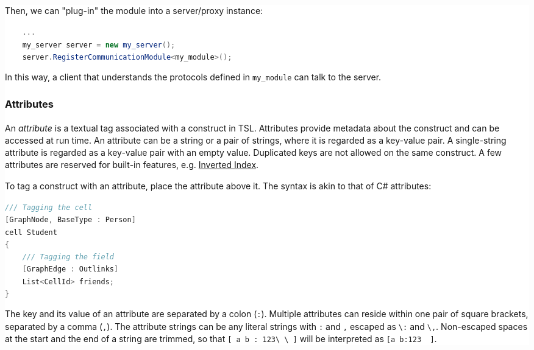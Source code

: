 Then, we can "plug-in" the module into a server/proxy instance:

```C#
    ...
    my_server server = new my_server();
    server.RegisterCommunicationModule<my_module>();
```

In this way, a client that understands the protocols defined in `my_module`
can talk to the server.

### Attributes

An _attribute_ is a textual tag associated with a construct in TSL.
Attributes provide metadata about the construct and can be accessed at
run time. An attribute can be a string or a pair of strings, where it
is regarded as a key-value pair. A single-string attribute is regarded
as a key-value pair with an empty value. Duplicated keys are not
allowed on the same construct.  A few attributes are reserved for
built-in features, e.g.  [Inverted
Index](/docs/manual/DataAccess/InvertedIndex.html).

To tag a construct with an attribute, place the attribute above it.
The syntax is akin to that of C# attributes:

```C#
/// Tagging the cell
[GraphNode, BaseType : Person]
cell Student
{
    /// Tagging the field
    [GraphEdge : Outlinks]
    List<CellId> friends;
}
```

The key and its value of an attribute are separated by a colon (`:`).
Multiple attributes can reside within one pair of square brackets,
separated by a comma (`,`). The attribute strings can be any literal
strings with `:` and `,` escaped as `\:` and `\,`. Non-escaped spaces
at the start and the end of a string are trimmed, so that `[ a b :
123\ \ ]` will be interpreted as `[a b:123  ]`.
